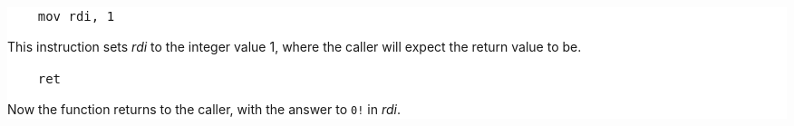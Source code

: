 <div class="highlight highlight-source-assembly"><pre><span class="pl-en">    </span><span class="pl-k">mov</span><span class="pl-en"> </span><span class="pl-v">rdi</span><span class="pl-s1">,</span><span class="pl-en"> </span><span class="pl-c1">1</span></pre></div>
<p>This instruction sets <em>rdi</em> to the integer value 1, where the caller will
expect the return value to be.</p>
<div class="highlight highlight-source-assembly"><pre><span class="pl-en">    </span><span class="pl-k">ret</span></pre></div>
<p>Now the function returns to the caller, with the answer to <code>0!</code> in <em>rdi</em>.</p></div>
